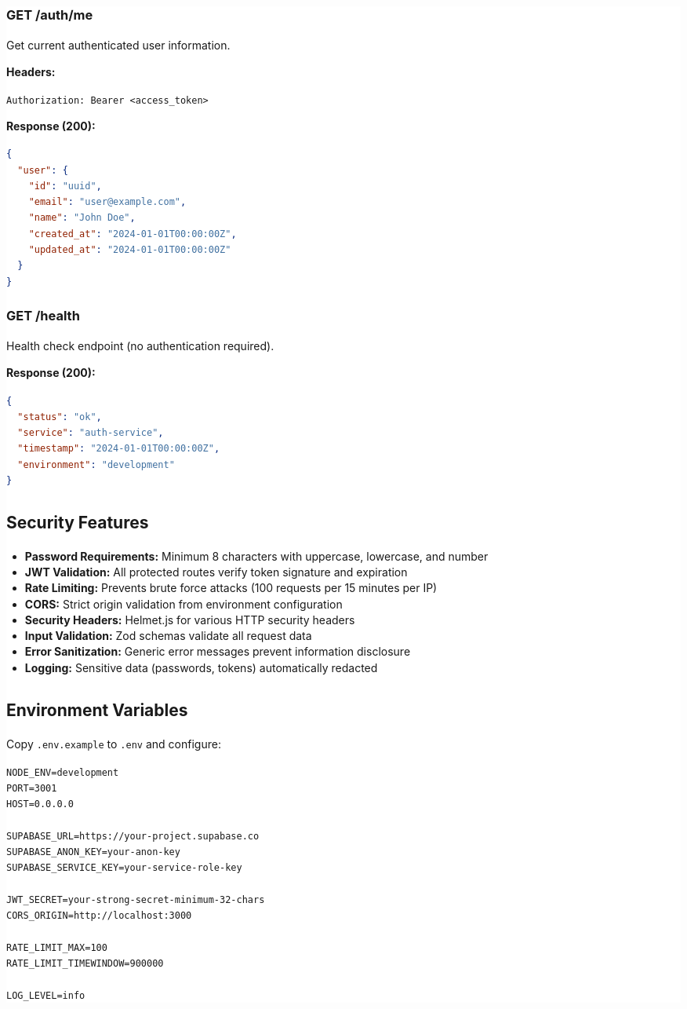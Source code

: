 ### GET /auth/me
Get current authenticated user information.

**Headers:**
```
Authorization: Bearer <access_token>
```

**Response (200):**
```json
{
  "user": {
    "id": "uuid",
    "email": "user@example.com",
    "name": "John Doe",
    "created_at": "2024-01-01T00:00:00Z",
    "updated_at": "2024-01-01T00:00:00Z"
  }
}
```

### GET /health
Health check endpoint (no authentication required).

**Response (200):**
```json
{
  "status": "ok",
  "service": "auth-service",
  "timestamp": "2024-01-01T00:00:00Z",
  "environment": "development"
}
```

## Security Features

- **Password Requirements:** Minimum 8 characters with uppercase, lowercase, and number
- **JWT Validation:** All protected routes verify token signature and expiration
- **Rate Limiting:** Prevents brute force attacks (100 requests per 15 minutes per IP)
- **CORS:** Strict origin validation from environment configuration
- **Security Headers:** Helmet.js for various HTTP security headers
- **Input Validation:** Zod schemas validate all request data
- **Error Sanitization:** Generic error messages prevent information disclosure
- **Logging:** Sensitive data (passwords, tokens) automatically redacted

## Environment Variables

Copy `.env.example` to `.env` and configure:

```env
NODE_ENV=development
PORT=3001
HOST=0.0.0.0

SUPABASE_URL=https://your-project.supabase.co
SUPABASE_ANON_KEY=your-anon-key
SUPABASE_SERVICE_KEY=your-service-role-key

JWT_SECRET=your-strong-secret-minimum-32-chars
CORS_ORIGIN=http://localhost:3000

RATE_LIMIT_MAX=100
RATE_LIMIT_TIMEWINDOW=900000

LOG_LEVEL=info
```